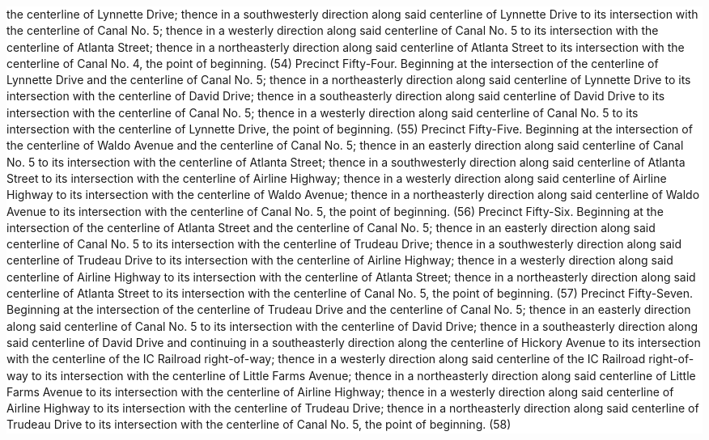 the centerline of Lynnette Drive; thence in a southwesterly direction along said centerline of Lynnette Drive to
its intersection with the centerline of Canal No. 5; thence in a westerly direction along said centerline of Canal
No. 5 to its intersection with the centerline of Atlanta Street; thence in a northeasterly direction along said
centerline of Atlanta Street to its intersection with the centerline of Canal No. 4, the point of beginning.
(54)
Precinct Fifty-Four. Beginning at the intersection of the centerline of Lynnette Drive and the centerline of Canal
No. 5; thence in a northeasterly direction along said centerline of Lynnette Drive to its intersection with the
centerline of David Drive; thence in a southeasterly direction along said centerline of David Drive to its
intersection with the centerline of Canal No. 5; thence in a westerly direction along said centerline of Canal No.
5 to its intersection with the centerline of Lynnette Drive, the point of beginning.
(55)
Precinct Fifty-Five. Beginning at the intersection of the centerline of Waldo Avenue and the centerline of Canal
No. 5; thence in an easterly direction along said centerline of Canal No. 5 to its intersection with the centerline
of Atlanta Street; thence in a southwesterly direction along said centerline of Atlanta Street to its intersection
with the centerline of Airline Highway; thence in a westerly direction along said centerline of Airline Highway
to its intersection with the centerline of Waldo Avenue; thence in a northeasterly direction along said centerline
of Waldo Avenue to its intersection with the centerline of Canal No. 5, the point of beginning.
(56)
Precinct Fifty-Six. Beginning at the intersection of the centerline of Atlanta Street and the centerline of Canal
No. 5; thence in an easterly direction along said centerline of Canal No. 5 to its intersection with the centerline
of Trudeau Drive; thence in a southwesterly direction along said centerline of Trudeau Drive to its intersection
with the centerline of Airline Highway; thence in a westerly direction along said centerline of Airline Highway
to its intersection with the centerline of Atlanta Street; thence in a northeasterly direction along said centerline of
Atlanta Street to its intersection with the centerline of Canal No. 5, the point of beginning.
(57)
Precinct Fifty-Seven. Beginning at the intersection of the centerline of Trudeau Drive and the centerline of Canal
No. 5; thence in an easterly direction along said centerline of Canal No. 5 to its intersection with the centerline
of David Drive; thence in a southeasterly direction along said centerline of David Drive and continuing in a
southeasterly direction along the centerline of Hickory Avenue to its intersection with the centerline of the IC
Railroad right-of-way; thence in a westerly direction along said centerline of the IC Railroad right-of-way to its
intersection with the centerline of Little Farms Avenue; thence in a northeasterly direction along said centerline
of Little Farms Avenue to its intersection with the centerline of Airline Highway; thence in a westerly direction
along said centerline of Airline Highway to its intersection with the centerline of Trudeau Drive; thence in a
northeasterly direction along said centerline of Trudeau Drive to its intersection with the centerline of Canal No.
5, the point of beginning.
(58)